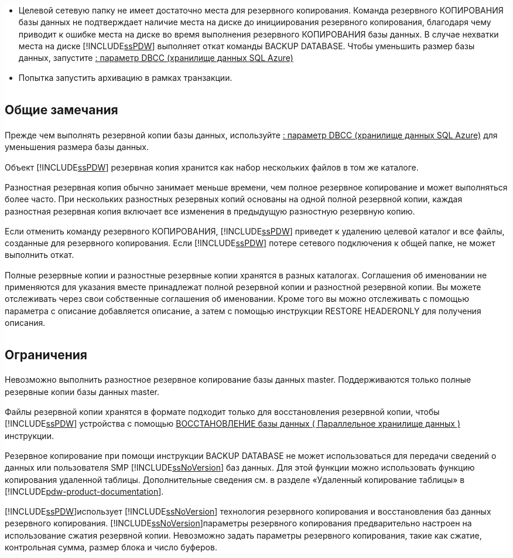 -   Целевой сетевую папку не имеет достаточно места для резервного копирования. Команда резервного КОПИРОВАНИЯ базы данных не подтверждает наличие места на диске до инициирования резервного копирования, благодаря чему приводит к ошибке места на диске во время выполнения резервного КОПИРОВАНИЯ базы данных. В случае нехватки места на диске [!INCLUDE[ssPDW](../../includes/sspdw-md.md)] выполняет откат команды BACKUP DATABASE. Чтобы уменьшить размер базы данных, запустите [: параметр DBCC (хранилище данных SQL Azure)](../../t-sql/database-console-commands/dbcc-shrinklog-azure-sql-data-warehouse.md)  
  
-   Попытка запустить архивацию в рамках транзакции.  
  
## <a name="general-remarks"></a>Общие замечания  
 Прежде чем выполнять резервной копии базы данных, используйте [: параметр DBCC (хранилище данных SQL Azure)](../../t-sql/database-console-commands/dbcc-shrinklog-azure-sql-data-warehouse.md) для уменьшения размера базы данных. 
 
 Объект [!INCLUDE[ssPDW](../../includes/sspdw-md.md)] резервная копия хранится как набор нескольких файлов в том же каталоге.  
  
 Разностная резервная копия обычно занимает меньше времени, чем полное резервное копирование и может выполняться более часто. При нескольких разностных резервных копий основаны на одной полной резервной копии, каждая разностная резервная копия включает все изменения в предыдущую разностную резервную копию.  
  
 Если отменить команду резервного КОПИРОВАНИЯ, [!INCLUDE[ssPDW](../../includes/sspdw-md.md)] приведет к удалению целевой каталог и все файлы, созданные для резервного копирования. Если [!INCLUDE[ssPDW](../../includes/sspdw-md.md)] потере сетевого подключения к общей папке, не может выполнить откат.  
  
 Полные резервные копии и разностные резервные копии хранятся в разных каталогах. Соглашения об именовании не применяются для указания вместе принадлежат полной резервной копии и разностной резервной копии. Вы можете отслеживать через свои собственные соглашения об именовании. Кроме того вы можно отслеживать с помощью параметра с описание добавляется описание, а затем с помощью инструкции RESTORE HEADERONLY для получения описания.  
  
## <a name="limitations-and-restrictions"></a>Ограничения  
 Невозможно выполнить разностное резервное копирование базы данных master. Поддерживаются только полные резервные копии базы данных master.  
  
 Файлы резервной копии хранятся в формате подходит только для восстановления резервной копии, чтобы [!INCLUDE[ssPDW](../../includes/sspdw-md.md)] устройства с помощью [ВОССТАНОВЛЕНИЕ базы данных &#40; Параллельное хранилище данных &#41; ](../../t-sql/statements/restore-database-parallel-data-warehouse.md) инструкции.  
  
 Резервное копирование при помощи инструкции BACKUP DATABASE не может использоваться для передачи сведений о данных или пользователя SMP [!INCLUDE[ssNoVersion](../../includes/ssnoversion-md.md)] баз данных. Для этой функции можно использовать функцию копирования удаленной таблицы. Дополнительные сведения см. в разделе «Удаленный копирование таблицы» в [!INCLUDE[pdw-product-documentation](../../includes/pdw-product-documentation-md.md)].  
  
 [!INCLUDE[ssPDW](../../includes/sspdw-md.md)]использует [!INCLUDE[ssNoVersion](../../includes/ssnoversion-md.md)] технология резервного копирования и восстановления баз данных резервного копирования. [!INCLUDE[ssNoVersion](../../includes/ssnoversion-md.md)]параметры резервного копирования предварительно настроен на использование сжатия резервной копии. Невозможно задать параметры резервного копирования, такие как сжатие, контрольная сумма, размер блока и число буферов.  
  